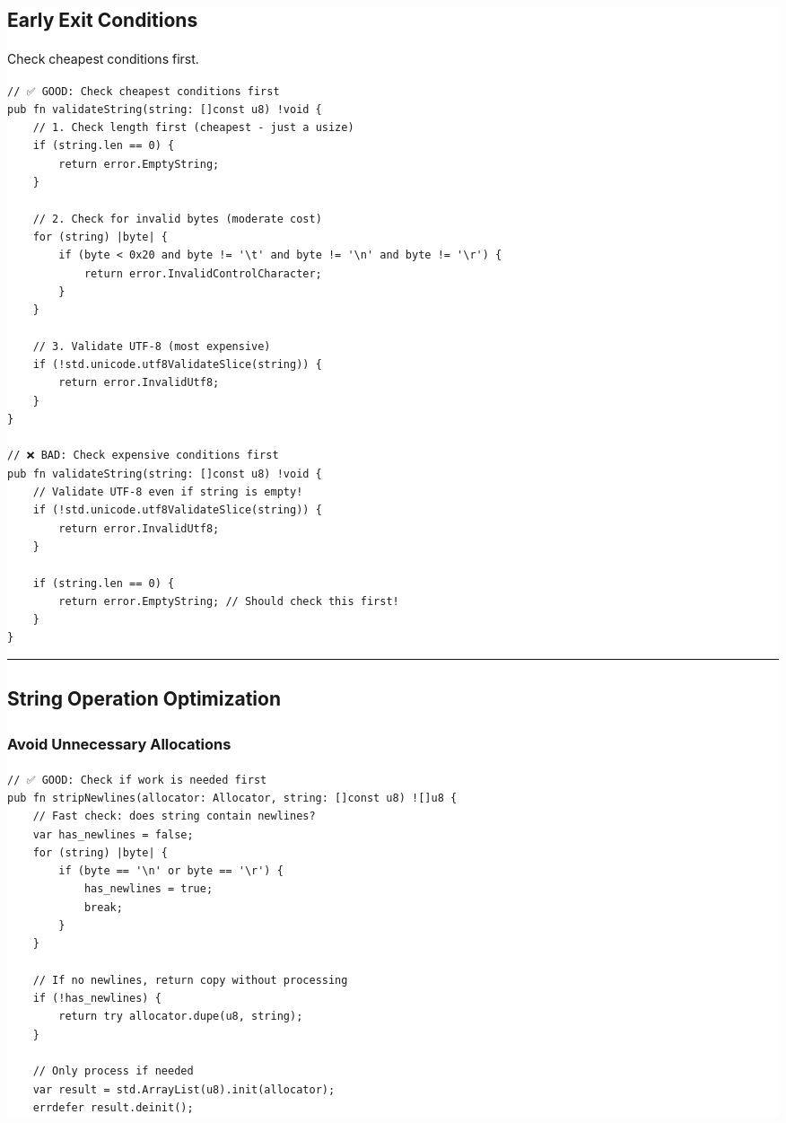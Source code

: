 ## Early Exit Conditions

Check cheapest conditions first.

```zig
// ✅ GOOD: Check cheapest conditions first
pub fn validateString(string: []const u8) !void {
    // 1. Check length first (cheapest - just a usize)
    if (string.len == 0) {
        return error.EmptyString;
    }
    
    // 2. Check for invalid bytes (moderate cost)
    for (string) |byte| {
        if (byte < 0x20 and byte != '\t' and byte != '\n' and byte != '\r') {
            return error.InvalidControlCharacter;
        }
    }
    
    // 3. Validate UTF-8 (most expensive)
    if (!std.unicode.utf8ValidateSlice(string)) {
        return error.InvalidUtf8;
    }
}

// ❌ BAD: Check expensive conditions first
pub fn validateString(string: []const u8) !void {
    // Validate UTF-8 even if string is empty!
    if (!std.unicode.utf8ValidateSlice(string)) {
        return error.InvalidUtf8;
    }
    
    if (string.len == 0) {
        return error.EmptyString; // Should check this first!
    }
}
```

---

## String Operation Optimization

### Avoid Unnecessary Allocations

```zig
// ✅ GOOD: Check if work is needed first
pub fn stripNewlines(allocator: Allocator, string: []const u8) ![]u8 {
    // Fast check: does string contain newlines?
    var has_newlines = false;
    for (string) |byte| {
        if (byte == '\n' or byte == '\r') {
            has_newlines = true;
            break;
        }
    }
    
    // If no newlines, return copy without processing
    if (!has_newlines) {
        return try allocator.dupe(u8, string);
    }
    
    // Only process if needed
    var result = std.ArrayList(u8).init(allocator);
    errdefer result.deinit();
```